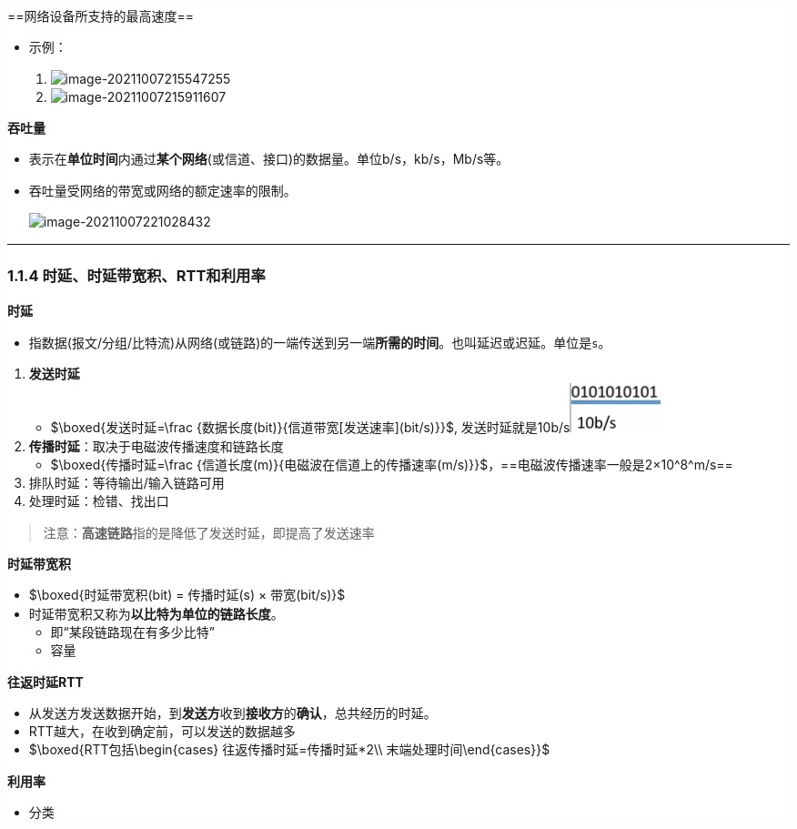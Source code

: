   ==网络设备所支持的最高速度==

- 示例：

  1.   <img src="https://gitee.com/song-zhangyao/mapdepot1/raw/master/typora/202110072159324.png" alt="image-20211007215547255" width="580" />
  2.   <img src="https://gitee.com/song-zhangyao/mapdepot1/raw/master/typora/202110072159000.png" alt="image-20211007215911607" width="600" />

**吞吐量**

- 表示在**单位时间**内通过**某个网络**(或信道、接口)的数据量。单位b/s，kb/s，Mb/s等。

- 吞吐量受网络的带宽或网络的额定速率的限制。

  <img src="https://gitee.com/song-zhangyao/mapdepot1/raw/master/typora/202110090012355.png" alt="image-20211007221028432" width="300" />

----

### 1.1.4 时延、时延带宽积、RTT和利用率

**时延**

- 指数据(报文/分组/比特流)从网络(或链路)的一端传送到另一端**所需的时间**。也叫延迟或迟延。单位是`s`。

1. **发送时延**
   - $\boxed{发送时延=\frac {数据长度(bit)}{信道带宽[发送速率](bit/s)}}$,  发送时延就是10b/s<img src="B站(王道)--计算机网络.assets/image-20211007221916460.png" alt="image-20211007221916460" width ="100"/>
2. **传播时延**：取决于电磁波传播速度和链路长度
   - $\boxed{传播时延=\frac {信道长度(m)}{电磁波在信道上的传播速率(m/s)}}$，==电磁波传播速率一般是2×10^8^m/s==
3. 排队时延：等待输出/输入链路可用
4. 处理时延：检错、找出口

> 注意：**高速链路**指的是降低了发送时延，即提高了发送速率

**时延带宽积**

- $\boxed{时延带宽积(bit) = 传播时延(s) × 带宽(bit/s)}$
- 时延带宽积又称为**以比特为单位的链路长度**。
  - 即“某段链路现在有多少比特”
  - 容量

**往返时延RTT**

- 从发送方发送数据开始，到**发送方**收到**接收方**的**确认**，总共经历的时延。
- RTT越大，在收到确定前，可以发送的数据越多
- $\boxed{RTT包括\begin{cases}  往返传播时延=传播时延*2\\ 末端处理时间\end{cases}}$

**利用率**

- 分类
